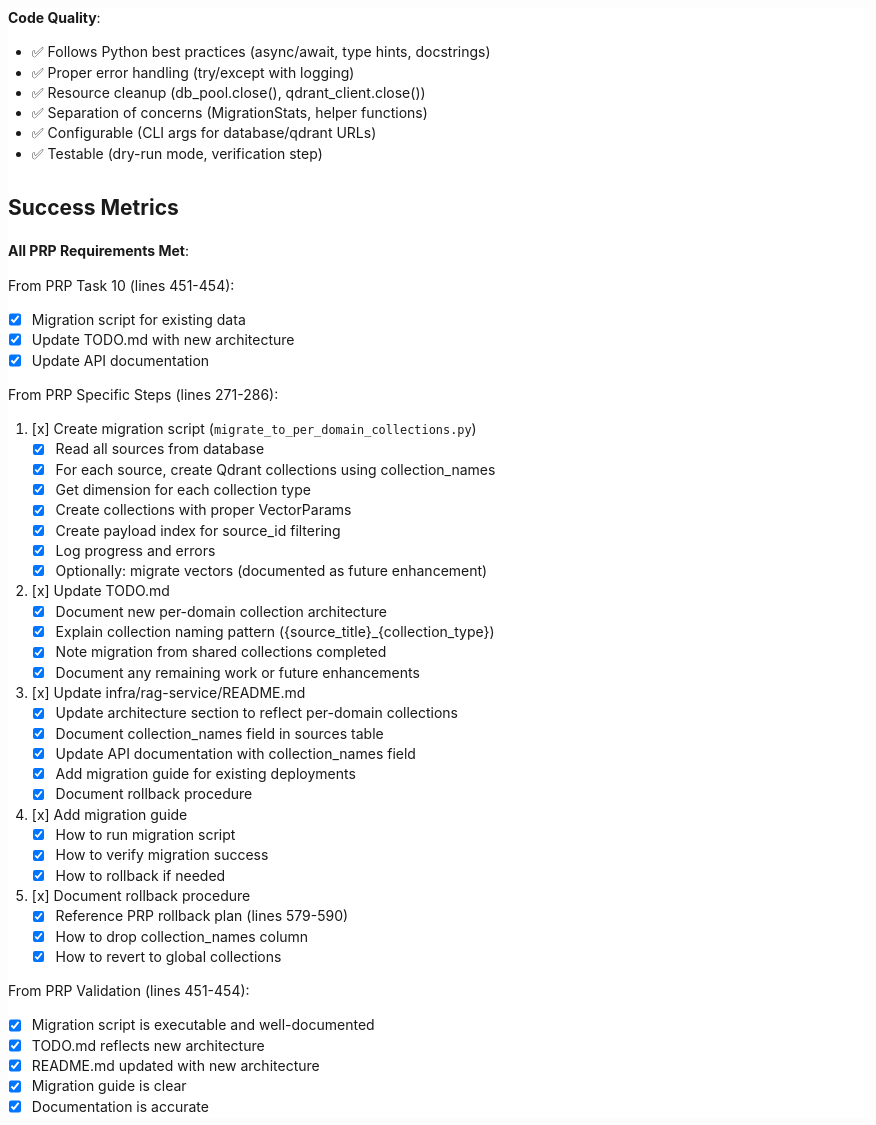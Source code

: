 **Code Quality**:
- ✅ Follows Python best practices (async/await, type hints, docstrings)
- ✅ Proper error handling (try/except with logging)
- ✅ Resource cleanup (db_pool.close(), qdrant_client.close())
- ✅ Separation of concerns (MigrationStats, helper functions)
- ✅ Configurable (CLI args for database/qdrant URLs)
- ✅ Testable (dry-run mode, verification step)

## Success Metrics

**All PRP Requirements Met**:

From PRP Task 10 (lines 451-454):
- [x] Migration script for existing data
- [x] Update TODO.md with new architecture
- [x] Update API documentation

From PRP Specific Steps (lines 271-286):
1. [x] Create migration script (`migrate_to_per_domain_collections.py`)
   - [x] Read all sources from database
   - [x] For each source, create Qdrant collections using collection_names
   - [x] Get dimension for each collection type
   - [x] Create collections with proper VectorParams
   - [x] Create payload index for source_id filtering
   - [x] Log progress and errors
   - [x] Optionally: migrate vectors (documented as future enhancement)

2. [x] Update TODO.md
   - [x] Document new per-domain collection architecture
   - [x] Explain collection naming pattern ({source_title}_{collection_type})
   - [x] Note migration from shared collections completed
   - [x] Document any remaining work or future enhancements

3. [x] Update infra/rag-service/README.md
   - [x] Update architecture section to reflect per-domain collections
   - [x] Document collection_names field in sources table
   - [x] Update API documentation with collection_names field
   - [x] Add migration guide for existing deployments
   - [x] Document rollback procedure

4. [x] Add migration guide
   - [x] How to run migration script
   - [x] How to verify migration success
   - [x] How to rollback if needed

5. [x] Document rollback procedure
   - [x] Reference PRP rollback plan (lines 579-590)
   - [x] How to drop collection_names column
   - [x] How to revert to global collections

From PRP Validation (lines 451-454):
- [x] Migration script is executable and well-documented
- [x] TODO.md reflects new architecture
- [x] README.md updated with new architecture
- [x] Migration guide is clear
- [x] Documentation is accurate
